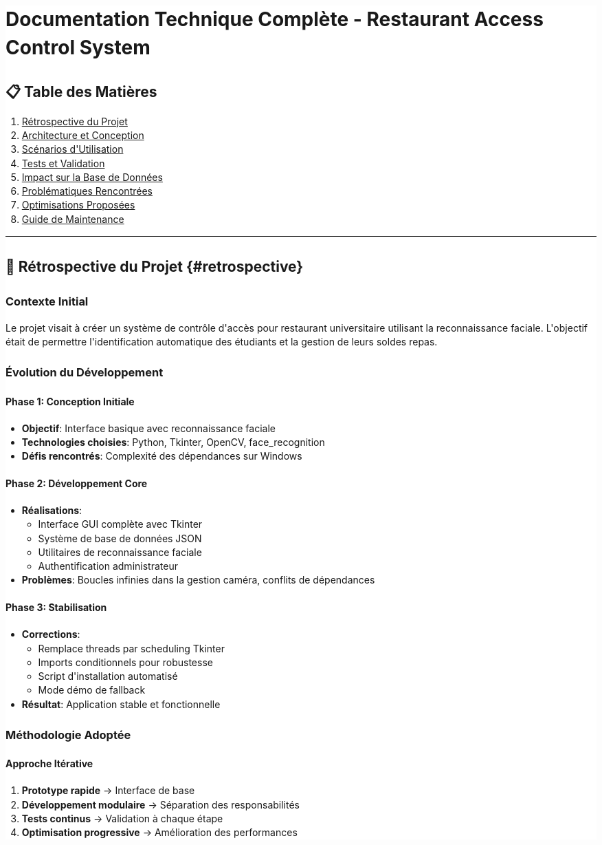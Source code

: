 # Documentation Technique Complète - Restaurant Access Control System

## 📋 Table des Matières

1. [Rétrospective du Projet](#retrospective)
2. [Architecture et Conception](#architecture)
3. [Scénarios d'Utilisation](#scenarios)
4. [Tests et Validation](#tests)
5. [Impact sur la Base de Données](#database-impact)
6. [Problématiques Rencontrées](#issues)
7. [Optimisations Proposées](#optimizations)
8. [Guide de Maintenance](#maintenance)

---

## 🔄 Rétrospective du Projet {#retrospective}

### Contexte Initial
Le projet visait à créer un système de contrôle d'accès pour restaurant universitaire utilisant la reconnaissance faciale. L'objectif était de permettre l'identification automatique des étudiants et la gestion de leurs soldes repas.

### Évolution du Développement

#### Phase 1: Conception Initiale
- **Objectif**: Interface basique avec reconnaissance faciale
- **Technologies choisies**: Python, Tkinter, OpenCV, face_recognition
- **Défis rencontrés**: Complexité des dépendances sur Windows

#### Phase 2: Développement Core
- **Réalisations**: 
  - Interface GUI complète avec Tkinter
  - Système de base de données JSON
  - Utilitaires de reconnaissance faciale
  - Authentification administrateur
- **Problèmes**: Boucles infinies dans la gestion caméra, conflits de dépendances

#### Phase 3: Stabilisation
- **Corrections**: 
  - Remplace threads par scheduling Tkinter
  - Imports conditionnels pour robustesse
  - Script d'installation automatisé
  - Mode démo de fallback
- **Résultat**: Application stable et fonctionnelle

### Méthodologie Adoptée

#### Approche Itérative
1. **Prototype rapide** → Interface de base
2. **Développement modulaire** → Séparation des responsabilités  
3. **Tests continus** → Validation à chaque étape
4. **Optimisation progressive** → Amélioration des performances
